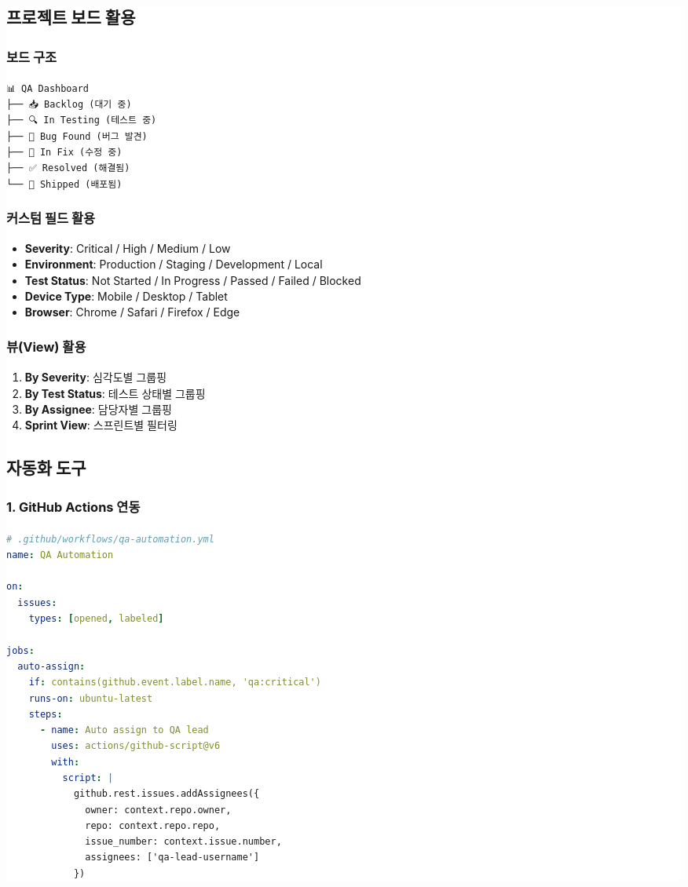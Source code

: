 ## 프로젝트 보드 활용

### 보드 구조
```
📊 QA Dashboard
├── 📥 Backlog (대기 중)
├── 🔍 In Testing (테스트 중)
├── 🐛 Bug Found (버그 발견)
├── 🔧 In Fix (수정 중)
├── ✅ Resolved (해결됨)
└── 🚢 Shipped (배포됨)
```

### 커스텀 필드 활용
- **Severity**: Critical / High / Medium / Low
- **Environment**: Production / Staging / Development / Local
- **Test Status**: Not Started / In Progress / Passed / Failed / Blocked
- **Device Type**: Mobile / Desktop / Tablet
- **Browser**: Chrome / Safari / Firefox / Edge

### 뷰(View) 활용
1. **By Severity**: 심각도별 그룹핑
2. **By Test Status**: 테스트 상태별 그룹핑
3. **By Assignee**: 담당자별 그룹핑
4. **Sprint View**: 스프린트별 필터링

## 자동화 도구

### 1. GitHub Actions 연동
```yaml
# .github/workflows/qa-automation.yml
name: QA Automation

on:
  issues:
    types: [opened, labeled]

jobs:
  auto-assign:
    if: contains(github.event.label.name, 'qa:critical')
    runs-on: ubuntu-latest
    steps:
      - name: Auto assign to QA lead
        uses: actions/github-script@v6
        with:
          script: |
            github.rest.issues.addAssignees({
              owner: context.repo.owner,
              repo: context.repo.repo,
              issue_number: context.issue.number,
              assignees: ['qa-lead-username']
            })
```
